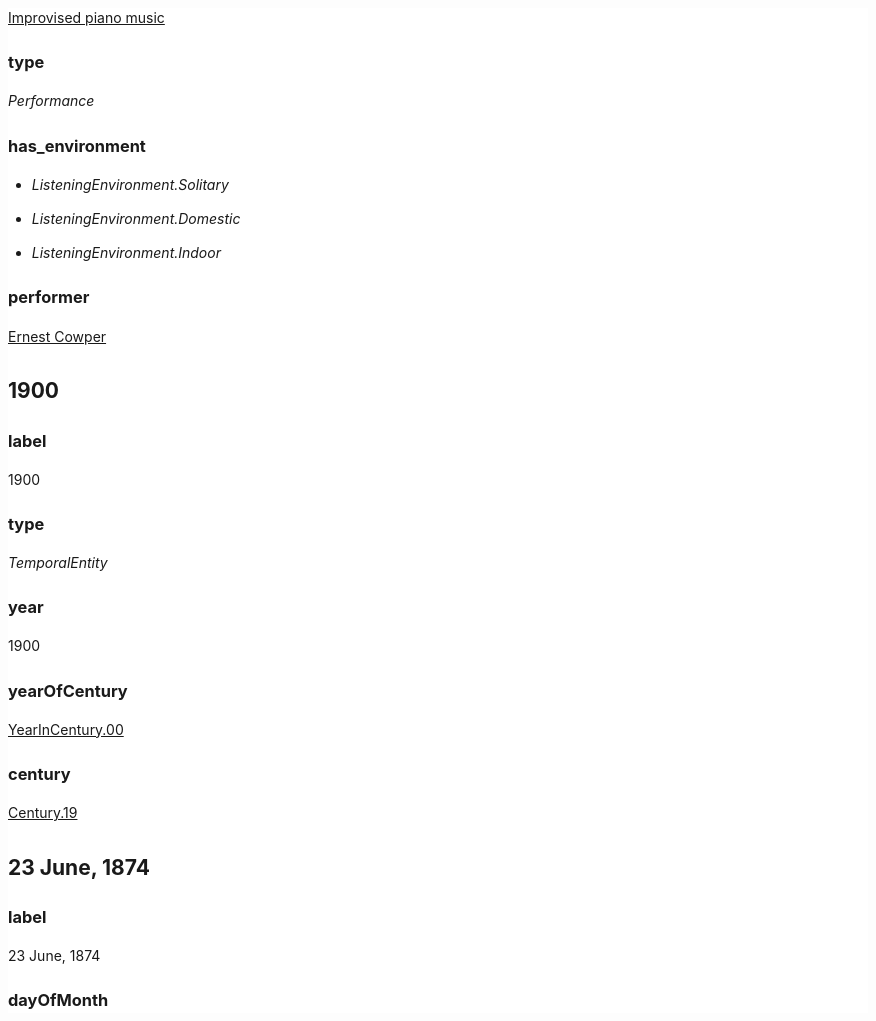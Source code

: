 
[Improvised piano music](#Improvised-piano-music)

### type


*Performance*

### has_environment

 - *ListeningEnvironment.Solitary*

 - *ListeningEnvironment.Domestic*

 - *ListeningEnvironment.Indoor*

### performer


[Ernest Cowper](#Ernest-Cowper)

## 1900

### label


1900

### type


*TemporalEntity*

### year


1900

### yearOfCentury


[YearInCentury.00](#YearInCentury.00)

### century


[Century.19](#Century.19)

## 23 June, 1874

### label


23 June, 1874

### dayOfMonth
